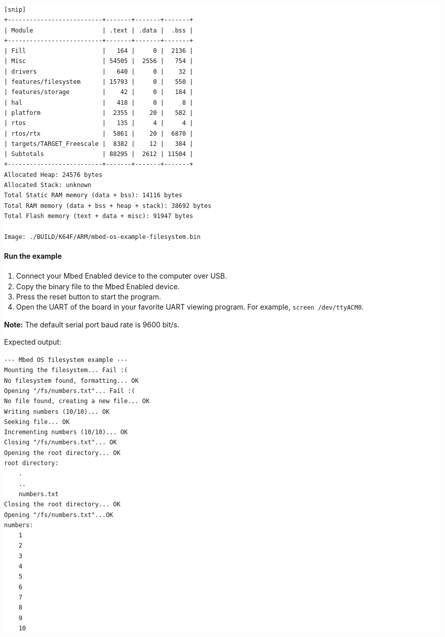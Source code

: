 ```
[snip]
+--------------------------+-------+-------+-------+
| Module                   | .text | .data |  .bss |
+--------------------------+-------+-------+-------+
| Fill                     |   164 |     0 |  2136 |
| Misc                     | 54505 |  2556 |   754 |
| drivers                  |   640 |     0 |    32 |
| features/filesystem      | 15793 |     0 |   550 |
| features/storage         |    42 |     0 |   184 |
| hal                      |   418 |     0 |     8 |
| platform                 |  2355 |    20 |   582 |
| rtos                     |   135 |     4 |     4 |
| rtos/rtx                 |  5861 |    20 |  6870 |
| targets/TARGET_Freescale |  8382 |    12 |   384 |
| Subtotals                | 88295 |  2612 | 11504 |
+--------------------------+-------+-------+-------+
Allocated Heap: 24576 bytes
Allocated Stack: unknown
Total Static RAM memory (data + bss): 14116 bytes
Total RAM memory (data + bss + heap + stack): 38692 bytes
Total Flash memory (text + data + misc): 91947 bytes

Image: ./BUILD/K64F/ARM/mbed-os-example-filesystem.bin
```

#### Run the example

1. Connect your Mbed Enabled device to the computer over USB.
1. Copy the binary file to the Mbed Enabled device.
1. Press the reset button to start the program.
1. Open the UART of the board in your favorite UART viewing program. For
   example, `screen /dev/ttyACM0`.
   
**Note:** The default serial port baud rate is 9600 bit/s.

Expected output:

```
--- Mbed OS filesystem example ---
Mounting the filesystem... Fail :(
No filesystem found, formatting... OK
Opening "/fs/numbers.txt"... Fail :(
No file found, creating a new file... OK
Writing numbers (10/10)... OK
Seeking file... OK
Incrementing numbers (10/10)... OK
Closing "/fs/numbers.txt"... OK
Opening the root directory... OK
root directory:
    .
    ..
    numbers.txt
Closing the root directory... OK
Opening "/fs/numbers.txt"...OK
numbers:
    1
    2
    3
    4
    5
    6
    7
    8
    9
    10
```
